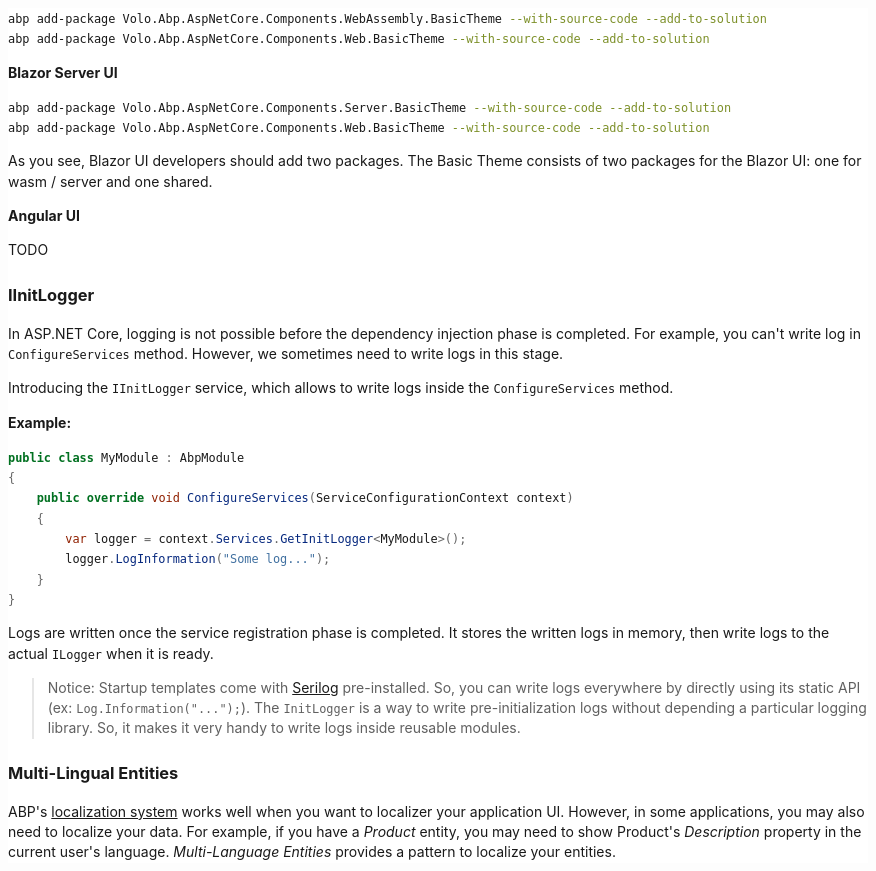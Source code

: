 ````bash
abp add-package Volo.Abp.AspNetCore.Components.WebAssembly.BasicTheme --with-source-code --add-to-solution
abp add-package Volo.Abp.AspNetCore.Components.Web.BasicTheme --with-source-code --add-to-solution
````

**Blazor Server UI**

````bash
abp add-package Volo.Abp.AspNetCore.Components.Server.BasicTheme --with-source-code --add-to-solution
abp add-package Volo.Abp.AspNetCore.Components.Web.BasicTheme --with-source-code --add-to-solution
````

As you see, Blazor UI developers should add two packages. The Basic Theme consists of two packages for the Blazor UI: one for wasm / server and one shared.

**Angular UI**

TODO

### IInitLogger

In ASP.NET Core, logging is not possible before the dependency injection phase is completed. For example, you can't write log in `ConfigureServices` method. However, we sometimes need to write logs in this stage.

Introducing the `IInitLogger` service, which allows to write logs inside the `ConfigureServices` method.

**Example:**

````csharp
public class MyModule : AbpModule
{
    public override void ConfigureServices(ServiceConfigurationContext context)
    {
        var logger = context.Services.GetInitLogger<MyModule>();
        logger.LogInformation("Some log...");
    }
}
````

Logs are written once the service registration phase is completed. It stores the written logs in memory, then write logs to the actual `ILogger` when it is ready.

> Notice: Startup templates come with [Serilog](https://serilog.net/) pre-installed. So, you can write logs everywhere by directly using its static API (ex: `Log.Information("...");`). The `InitLogger` is a way to write pre-initialization logs without depending a particular logging library. So, it makes it very handy to write logs inside reusable modules.

### Multi-Lingual Entities

ABP's [localization system](https://docs.abp.io/en/abp/latest/Localization) works well when you want to localizer your application UI. However, in some applications, you may also need to localize your data. For example, if you have a *Product* entity, you may need to show Product's *Description* property in the current user's language. *Multi-Language Entities* provides a pattern to localize your entities.
